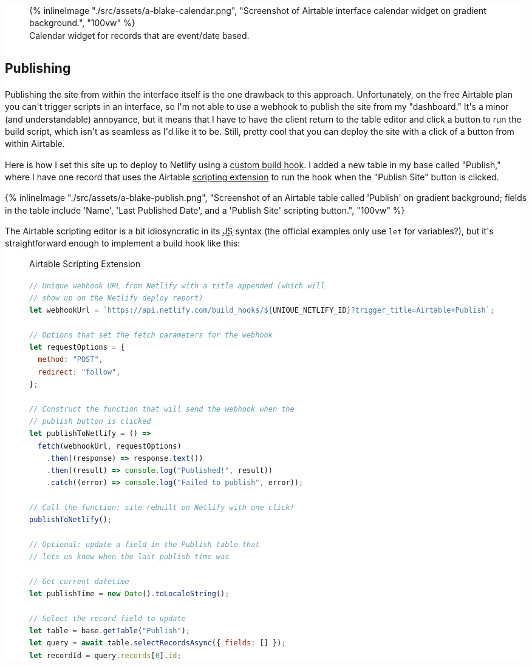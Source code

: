 <figure>
{% inlineImage "./src/assets/a-blake-calendar.png", "Screenshot of Airtable interface calendar widget on gradient background.", "100vw" %}
<figcaption>Calendar widget for records that are event/date based.</figcaption>
</figure>

## Publishing

Publishing the site from within the interface itself is the one drawback to this approach. Unfortunately, on the free Airtable plan you can't trigger scripts in an interface, so I'm not able to use a webhook to publish the site from my "dashboard." It's a minor (and understandable) annoyance, but it means that I have to have the client return to the table editor and click a button to run the build script, which isn't as seamless as I'd like it to be. Still, pretty cool that you can deploy the site with a click of a button from within Airtable.

Here is how I set this site up to deploy to Netlify using a [custom build hook](https://docs.netlify.com/configure-builds/build-hooks/?_ga=2.101139012.412683381.1670093918-646861794.1654377013). I added a new table in my base called "Publish," where I have one record that uses the Airtable [scripting extension](https://airtable.com/developers/scripting) to run the hook when the "Publish Site" button is clicked.

{% inlineImage "./src/assets/a-blake-publish.png", "Screenshot of an Airtable table called 'Publish' on gradient background; fields in the table include 'Name', 'Last Published Date', and a 'Publish Site' scripting button.", "100vw" %}

The Airtable scripting editor is a bit idiosyncratic in its <abbr title="JavaScript">JS</abbr> syntax (the official examples only use `let` for variables?), but it's straightforward enough to implement a build hook like this:

<figure>
<figcaption class="code-caption">Airtable Scripting Extension</figcaption>

```js
// Unique webhook URL from Netlify with a title appended (which will
// show up on the Netlify deploy report)
let webhookUrl = `https://api.netlify.com/build_hooks/${UNIQUE_NETLIFY_ID}?trigger_title=Airtable+Publish`;

// Options that set the fetch parameters for the webhook
let requestOptions = {
  method: "POST",
  redirect: "follow",
};

// Construct the function that will send the webhook when the
// publish button is clicked
let publishToNetlify = () =>
  fetch(webhookUrl, requestOptions)
    .then((response) => response.text())
    .then((result) => console.log("Published!", result))
    .catch((error) => console.log("Failed to publish", error));

// Call the function: site rebuilt on Netlify with one click!
publishToNetlify();

// Optional: update a field in the Publish table that
// lets us know when the last publish time was

// Get current datetime
let publishTime = new Date().toLocaleString();

// Select the record field to update
let table = base.getTable("Publish");
let query = await table.selectRecordsAsync({ fields: [] });
let recordId = query.records[0].id;

```